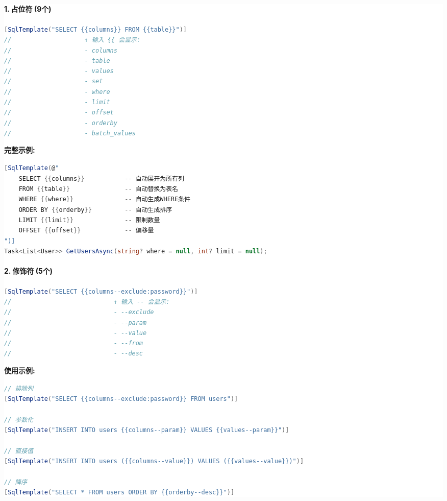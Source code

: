 #### 1. 占位符 (9个)

```csharp
[SqlTemplate("SELECT {{columns}} FROM {{table}}")]
//                    ↑ 输入 {{ 会显示:
//                    - columns
//                    - table
//                    - values
//                    - set
//                    - where
//                    - limit
//                    - offset
//                    - orderby
//                    - batch_values
```

**完整示例:**

```csharp
[SqlTemplate(@"
    SELECT {{columns}}           -- 自动展开为所有列
    FROM {{table}}               -- 自动替换为表名
    WHERE {{where}}              -- 自动生成WHERE条件
    ORDER BY {{orderby}}         -- 自动生成排序
    LIMIT {{limit}}              -- 限制数量
    OFFSET {{offset}}            -- 偏移量
")]
Task<List<User>> GetUsersAsync(string? where = null, int? limit = null);
```

#### 2. 修饰符 (5个)

```csharp
[SqlTemplate("SELECT {{columns--exclude:password}}")]
//                            ↑ 输入 -- 会显示:
//                            - --exclude
//                            - --param
//                            - --value
//                            - --from
//                            - --desc
```

**使用示例:**

```csharp
// 排除列
[SqlTemplate("SELECT {{columns--exclude:password}} FROM users")]

// 参数化
[SqlTemplate("INSERT INTO users {{columns--param}} VALUES {{values--param}}")]

// 直接值
[SqlTemplate("INSERT INTO users ({{columns--value}}) VALUES ({{values--value}})")]

// 降序
[SqlTemplate("SELECT * FROM users ORDER BY {{orderby--desc}}")]
```
